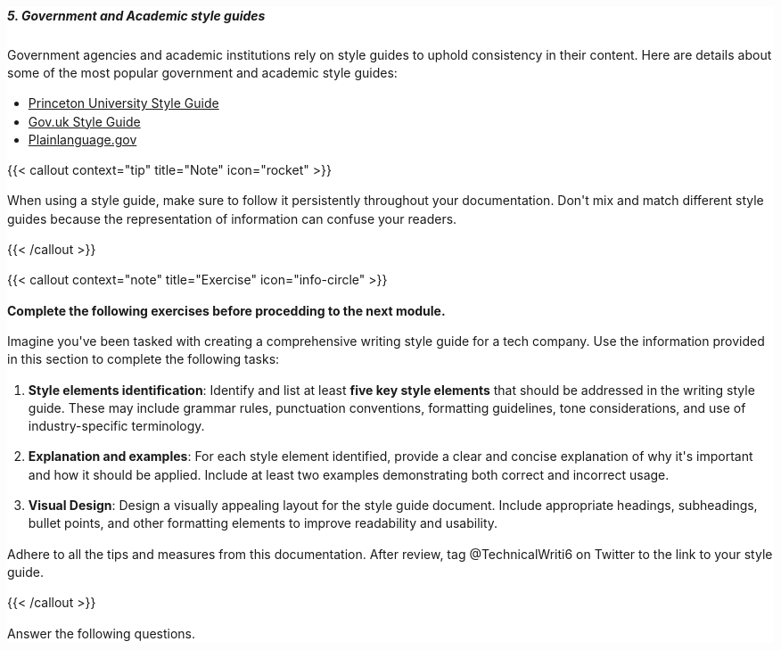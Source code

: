 ##### 5. Government and Academic style guides

Government agencies and academic institutions rely on style guides to uphold consistency in their content. Here are details about some of the most popular government and academic style guides:

- [Princeton University Style Guide](https://communications.princeton.edu/guides-tools/princeton-editorial-style-guide/)
- [Gov.uk Style Guide](https://www.gov.uk/guidance/style-guide)
- [Plainlanguage.gov](https://www.plainlanguage.gov/guidelines/)

{{< callout context="tip" title="Note" icon="rocket" >}}

When using a style guide, make sure to follow it persistently throughout your documentation. Don't mix and match different style guides because the representation of information can confuse your readers.

{{< /callout >}}

{{< callout context="note" title="Exercise" icon="info-circle" >}}

**Complete the following exercises before procedding to the next module.**

Imagine you've been tasked with creating a comprehensive writing style guide for a tech company. Use the information provided in this section to complete the following tasks:

1. **Style elements identification**: Identify and list at least **five key style elements** that should be addressed in the writing style guide. These may include grammar rules, punctuation conventions, formatting guidelines, tone considerations, and use of industry-specific terminology.

2. **Explanation and examples**: For each style element identified, provide a clear and concise explanation of why it's important and how it should be applied. Include at least two examples demonstrating both correct and incorrect usage.

3. **Visual Design**: Design a visually appealing layout for the style guide document. Include appropriate headings, subheadings, bullet points, and other formatting elements to improve readability and usability.

Adhere to all the tips and measures from this documentation. After review, tag @TechnicalWriti6 on Twitter to the link to your style guide.

{{< /callout >}}

Answer the following questions.

<iframe src="https://forms.gle/E9nSuBVnJEHVapPG9" width="100%" height="800" frameborder="0" marginheight="0" marginwidth="0">Loading...</iframe>

